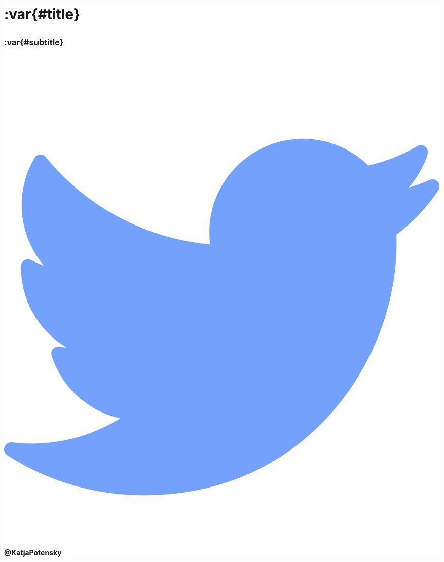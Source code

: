 # :var{#title}

### :var{#subtitle}


<div class="info">
  <img class="conference no-border" src="./images/javascriptdays.png" />
  <div class="speaker">
    <img class="twitter no-border" src="./images/twitter.svg" />
    <h4>@KatjaPotensky</h4>
  </div>
</div>